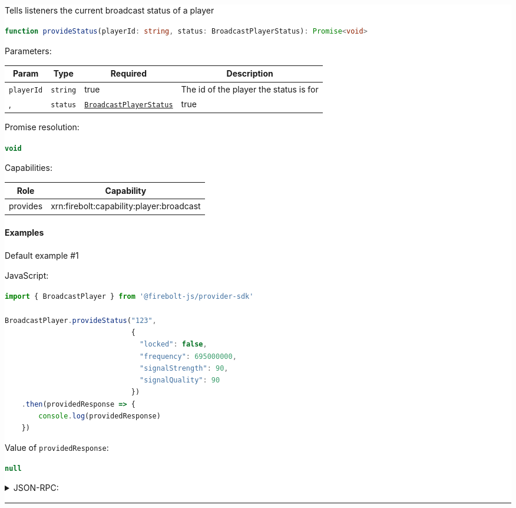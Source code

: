 Tells listeners the current broadcast status of a player

```typescript
function provideStatus(playerId: string, status: BroadcastPlayerStatus): Promise<void>
```

Parameters:

| Param                  | Type                 | Required                 | Description                 |
| ---------------------- | -------------------- | ------------------------ | ----------------------- |
| `playerId` | `string` | true | The id of the player the status is for  |
, | `status` | [`BroadcastPlayerStatus`](#broadcastplayerstatus) | true | The status  |


Promise resolution:

```typescript
void
```

Capabilities:

| Role                  | Capability                 |
| --------------------- | -------------------------- |
| provides | xrn:firebolt:capability:player:broadcast |


#### Examples


Default example #1

JavaScript:

```javascript
import { BroadcastPlayer } from '@firebolt-js/provider-sdk'

BroadcastPlayer.provideStatus("123",
                              {
                                "locked": false,
                                "frequency": 695000000,
                                "signalStrength": 90,
                                "signalQuality": 90
                              })
    .then(providedResponse => {
        console.log(providedResponse)
    })
```

Value of `providedResponse`:

```javascript
null
```
<details markdown="1" ><summary>JSON-RPC:</summary></details>


---
